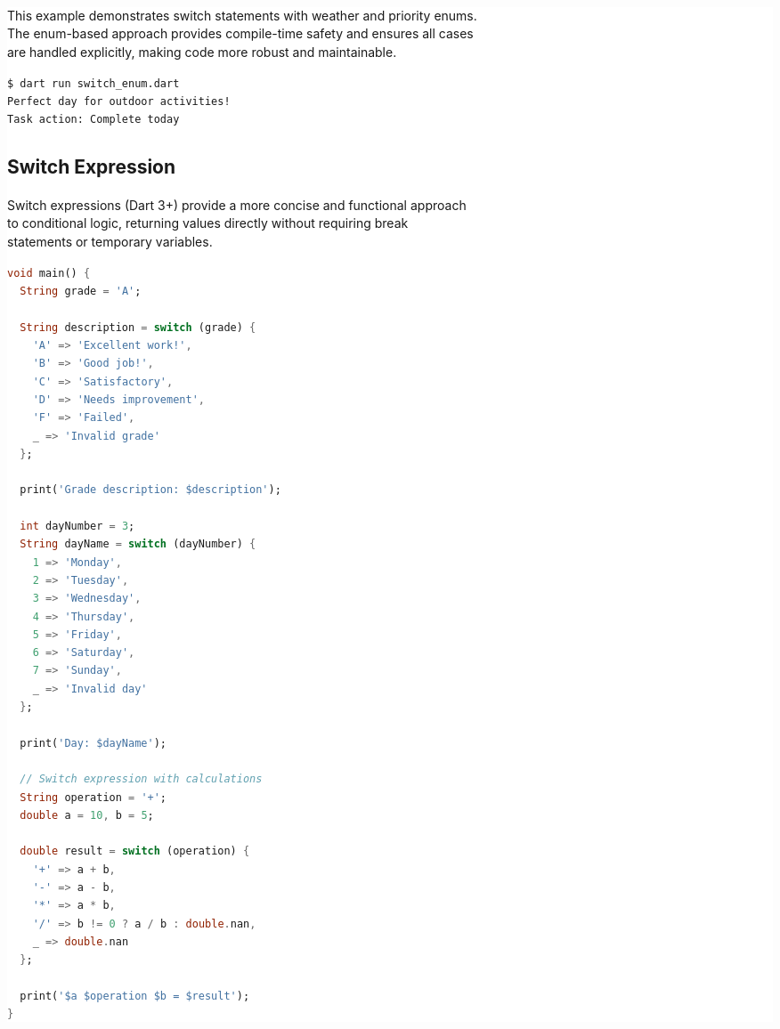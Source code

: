 This example demonstrates switch statements with weather and priority enums.  
The enum-based approach provides compile-time safety and ensures all cases  
are handled explicitly, making code more robust and maintainable.  

```
$ dart run switch_enum.dart
Perfect day for outdoor activities!
Task action: Complete today
```

## Switch Expression

Switch expressions (Dart 3+) provide a more concise and functional approach  
to conditional logic, returning values directly without requiring break  
statements or temporary variables.  

```dart
void main() {
  String grade = 'A';
  
  String description = switch (grade) {
    'A' => 'Excellent work!',
    'B' => 'Good job!',
    'C' => 'Satisfactory',
    'D' => 'Needs improvement',
    'F' => 'Failed',
    _ => 'Invalid grade'
  };
  
  print('Grade description: $description');
  
  int dayNumber = 3;
  String dayName = switch (dayNumber) {
    1 => 'Monday',
    2 => 'Tuesday', 
    3 => 'Wednesday',
    4 => 'Thursday',
    5 => 'Friday',
    6 => 'Saturday',
    7 => 'Sunday',
    _ => 'Invalid day'
  };
  
  print('Day: $dayName');
  
  // Switch expression with calculations
  String operation = '+';
  double a = 10, b = 5;
  
  double result = switch (operation) {
    '+' => a + b,
    '-' => a - b,
    '*' => a * b,
    '/' => b != 0 ? a / b : double.nan,
    _ => double.nan
  };
  
  print('$a $operation $b = $result');
}
```
